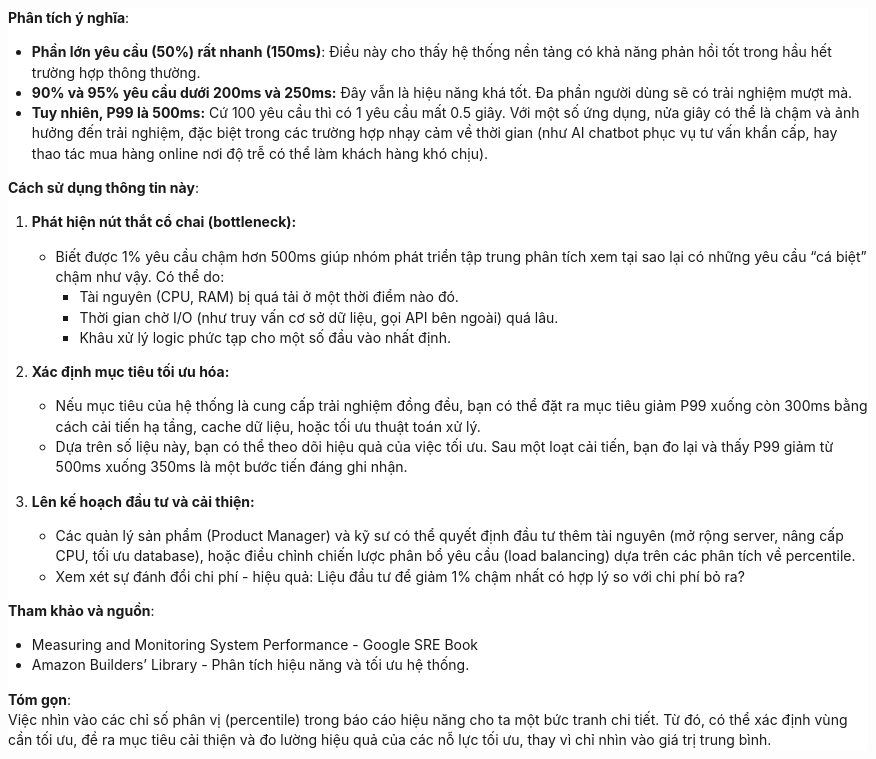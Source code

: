 **Phân tích ý nghĩa**:

- **Phần lớn yêu cầu (50%) rất nhanh (150ms)**: Điều này cho thấy hệ thống nền tảng có khả năng phản hồi tốt trong hầu hết trường hợp thông thường.
- **90% và 95% yêu cầu dưới 200ms và 250ms:** Đây vẫn là hiệu năng khá tốt. Đa phần người dùng sẽ có trải nghiệm mượt mà.
- **Tuy nhiên, P99 là 500ms:** Cứ 100 yêu cầu thì có 1 yêu cầu mất 0.5 giây. Với một số ứng dụng, nửa giây có thể là chậm và ảnh hưởng đến trải nghiệm, đặc biệt trong các trường hợp nhạy cảm về thời gian (như AI chatbot phục vụ tư vấn khẩn cấp, hay thao tác mua hàng online nơi độ trễ có thể làm khách hàng khó chịu).

**Cách sử dụng thông tin này**:

1. **Phát hiện nút thắt cổ chai (bottleneck):**
    
    - Biết được 1% yêu cầu chậm hơn 500ms giúp nhóm phát triển tập trung phân tích xem tại sao lại có những yêu cầu “cá biệt” chậm như vậy. Có thể do:
        - Tài nguyên (CPU, RAM) bị quá tải ở một thời điểm nào đó.
        - Thời gian chờ I/O (như truy vấn cơ sở dữ liệu, gọi API bên ngoài) quá lâu.
        - Khâu xử lý logic phức tạp cho một số đầu vào nhất định.
2. **Xác định mục tiêu tối ưu hóa:**
    
    - Nếu mục tiêu của hệ thống là cung cấp trải nghiệm đồng đều, bạn có thể đặt ra mục tiêu giảm P99 xuống còn 300ms bằng cách cải tiến hạ tầng, cache dữ liệu, hoặc tối ưu thuật toán xử lý.
    - Dựa trên số liệu này, bạn có thể theo dõi hiệu quả của việc tối ưu. Sau một loạt cải tiến, bạn đo lại và thấy P99 giảm từ 500ms xuống 350ms là một bước tiến đáng ghi nhận.
3. **Lên kế hoạch đầu tư và cải thiện:**
    
    - Các quản lý sản phẩm (Product Manager) và kỹ sư có thể quyết định đầu tư thêm tài nguyên (mở rộng server, nâng cấp CPU, tối ưu database), hoặc điều chỉnh chiến lược phân bổ yêu cầu (load balancing) dựa trên các phân tích về percentile.
    - Xem xét sự đánh đổi chi phí - hiệu quả: Liệu đầu tư để giảm 1% chậm nhất có hợp lý so với chi phí bỏ ra?

**Tham khảo và nguồn**:

- Measuring and Monitoring System Performance - Google SRE Book
- Amazon Builders’ Library - Phân tích hiệu năng và tối ưu hệ thống.

**Tóm gọn**:  
Việc nhìn vào các chỉ số phân vị (percentile) trong báo cáo hiệu năng cho ta một bức tranh chi tiết. Từ đó, có thể xác định vùng cần tối ưu, đề ra mục tiêu cải thiện và đo lường hiệu quả của các nỗ lực tối ưu, thay vì chỉ nhìn vào giá trị trung bình.
